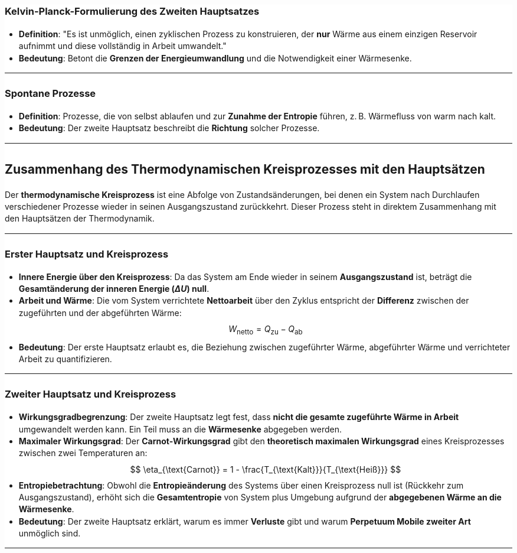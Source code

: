 ### **Kelvin-Planck-Formulierung des Zweiten Hauptsatzes**

- **Definition**: "Es ist unmöglich, einen zyklischen Prozess zu konstruieren, der **nur** Wärme aus einem einzigen Reservoir aufnimmt und diese vollständig in Arbeit umwandelt."
- **Bedeutung**: Betont die **Grenzen der Energieumwandlung** und die Notwendigkeit einer Wärmesenke.

---

### **Spontane Prozesse**

- **Definition**: Prozesse, die von selbst ablaufen und zur **Zunahme der Entropie** führen, z. B. Wärmefluss von warm nach kalt.
- **Bedeutung**: Der zweite Hauptsatz beschreibt die **Richtung** solcher Prozesse.

---

## **Zusammenhang des Thermodynamischen Kreisprozesses mit den Hauptsätzen**

Der **thermodynamische Kreisprozess** ist eine Abfolge von Zustandsänderungen, bei denen ein System nach Durchlaufen verschiedener Prozesse wieder in seinen Ausgangszustand zurückkehrt. Dieser Prozess steht in direktem Zusammenhang mit den Hauptsätzen der Thermodynamik.

---

### **Erster Hauptsatz und Kreisprozess**

- **Innere Energie über den Kreisprozess**: Da das System am Ende wieder in seinem **Ausgangszustand** ist, beträgt die **Gesamtänderung der inneren Energie ($\Delta U$) null**.
- **Arbeit und Wärme**: Die vom System verrichtete **Nettoarbeit** über den Zyklus entspricht der **Differenz** zwischen der zugeführten und der abgeführten Wärme:
  $$
  W_{\text{netto}} = Q_{\text{zu}} - Q_{\text{ab}}
  $$
- **Bedeutung**: Der erste Hauptsatz erlaubt es, die Beziehung zwischen zugeführter Wärme, abgeführter Wärme und verrichteter Arbeit zu quantifizieren.

---

### **Zweiter Hauptsatz und Kreisprozess**

- **Wirkungsgradbegrenzung**: Der zweite Hauptsatz legt fest, dass **nicht die gesamte zugeführte Wärme in Arbeit** umgewandelt werden kann. Ein Teil muss an die **Wärmesenke** abgegeben werden.
- **Maximaler Wirkungsgrad**: Der **Carnot-Wirkungsgrad** gibt den **theoretisch maximalen Wirkungsgrad** eines Kreisprozesses zwischen zwei Temperaturen an:
  $$
  \eta_{\text{Carnot}} = 1 - \frac{T_{\text{Kalt}}}{T_{\text{Heiß}}}
  $$
- **Entropiebetrachtung**: Obwohl die **Entropieänderung** des Systems über einen Kreisprozess null ist (Rückkehr zum Ausgangszustand), erhöht sich die **Gesamtentropie** von System plus Umgebung aufgrund der **abgegebenen Wärme an die Wärmesenke**.
- **Bedeutung**: Der zweite Hauptsatz erklärt, warum es immer **Verluste** gibt und warum **Perpetuum Mobile zweiter Art** unmöglich sind.

---